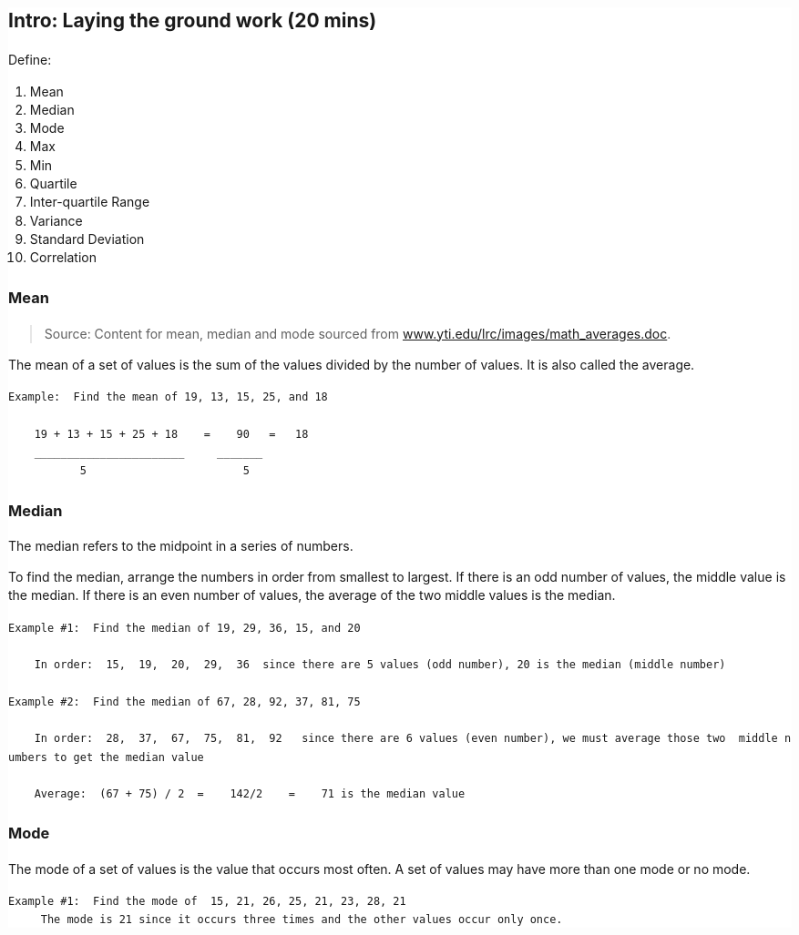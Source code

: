 ## Intro: Laying the ground work (20 mins)

Define:

1. Mean
2. Median
3. Mode
4. Max
5. Min
6. Quartile
7. Inter-quartile Range
8. Variance
9. Standard Deviation
10. Correlation

### Mean
> Source: Content for mean, median and mode sourced from www.yti.edu/lrc/images/math_averages.doc.

The mean of a set of values is the sum of the values divided by the number of values.  It is also called the average.

	Example:  Find the mean of 19, 13, 15, 25, and 18

		19 + 13 + 15 + 25 + 18    =    90   =   18
		_______________________	    _______
			   5		                5


### Median

The median refers to the midpoint in a series of numbers.

To find the median, arrange the numbers in order from smallest to largest. If there is an odd number of values, the middle value is the median. If there is an even number of values, the average of the two middle values is the median.

	Example #1:  Find the median of 19, 29, 36, 15, and 20

		In order:  15,  19,  20,  29,  36  since there are 5 values (odd number), 20 is the median (middle number)

	Example #2:  Find the median of 67, 28, 92, 37, 81, 75

		In order:  28,  37,  67,  75,  81,  92   since there are 6 values (even number), we must average those two  middle numbers to get the median value

		Average:  (67 + 75) / 2  =    142/2    =    71 is the median value


### Mode

The mode of a set of values is the value that occurs most often. A set of values may have more than one mode or no mode.

	Example #1:  Find the mode of  15, 21, 26, 25, 21, 23, 28, 21
	     The mode is 21 since it occurs three times and the other values occur only once.
	
